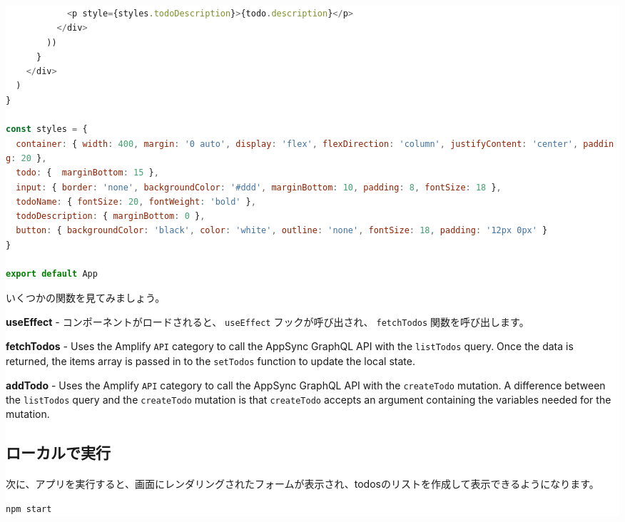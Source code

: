 ```javascript
            <p style={styles.todoDescription}>{todo.description}</p>
          </div>
        ))
      }
    </div>
  )
}

const styles = {
  container: { width: 400, margin: '0 auto', display: 'flex', flexDirection: 'column', justifyContent: 'center', padding: 20 },
  todo: {  marginBottom: 15 },
  input: { border: 'none', backgroundColor: '#ddd', marginBottom: 10, padding: 8, fontSize: 18 },
  todoName: { fontSize: 20, fontWeight: 'bold' },
  todoDescription: { marginBottom: 0 },
  button: { backgroundColor: 'black', color: 'white', outline: 'none', fontSize: 18, padding: '12px 0px' }
}

export default App
```

いくつかの関数を見てみましょう。

__useEffect__ - コンポーネントがロードされると、 `useEffect` フックが呼び出され、 `fetchTodos` 関数を呼び出します。

__fetchTodos__ - Uses the Amplify `API` category to call the AppSync GraphQL API with the `listTodos` query. Once the data is returned, the items array is passed in to the `setTodos` function to update the local state.

__addTodo__ - Uses the Amplify `API` category to call the AppSync GraphQL API with the `createTodo` mutation. A difference between the `listTodos` query and the `createTodo` mutation is that `createTodo` accepts an argument containing the variables needed for the mutation.

## ローカルで実行

次に、アプリを実行すると、画面にレンダリングされたフォームが表示され、todosのリストを作成して表示できるようになります。

```bash
npm start
```

